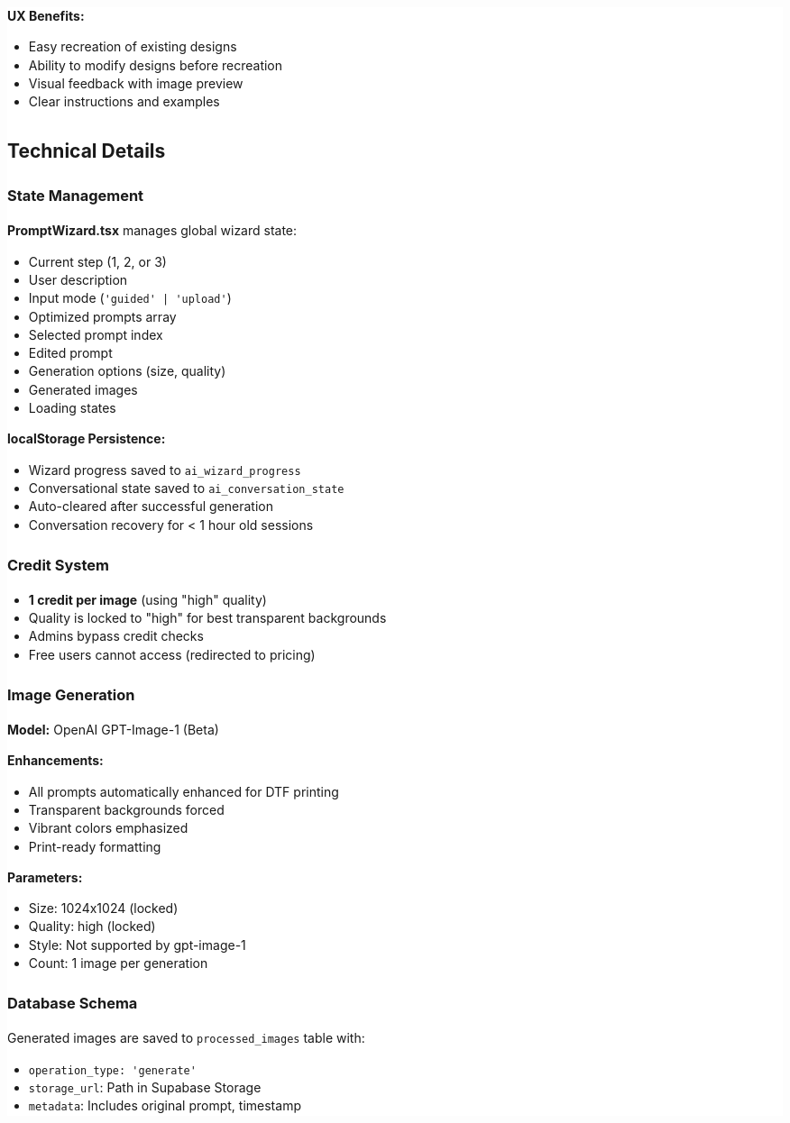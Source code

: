 **UX Benefits:**
- Easy recreation of existing designs
- Ability to modify designs before recreation
- Visual feedback with image preview
- Clear instructions and examples

## Technical Details

### State Management

**PromptWizard.tsx** manages global wizard state:
- Current step (1, 2, or 3)
- User description
- Input mode (`'guided' | 'upload'`)
- Optimized prompts array
- Selected prompt index
- Edited prompt
- Generation options (size, quality)
- Generated images
- Loading states

**localStorage Persistence:**
- Wizard progress saved to `ai_wizard_progress`
- Conversational state saved to `ai_conversation_state`
- Auto-cleared after successful generation
- Conversation recovery for < 1 hour old sessions

### Credit System

- **1 credit per image** (using "high" quality)
- Quality is locked to "high" for best transparent backgrounds
- Admins bypass credit checks
- Free users cannot access (redirected to pricing)

### Image Generation

**Model:** OpenAI GPT-Image-1 (Beta)

**Enhancements:**
- All prompts automatically enhanced for DTF printing
- Transparent backgrounds forced
- Vibrant colors emphasized
- Print-ready formatting

**Parameters:**
- Size: 1024x1024 (locked)
- Quality: high (locked)
- Style: Not supported by gpt-image-1
- Count: 1 image per generation

### Database Schema

Generated images are saved to `processed_images` table with:
- `operation_type: 'generate'`
- `storage_url`: Path in Supabase Storage
- `metadata`: Includes original prompt, timestamp
